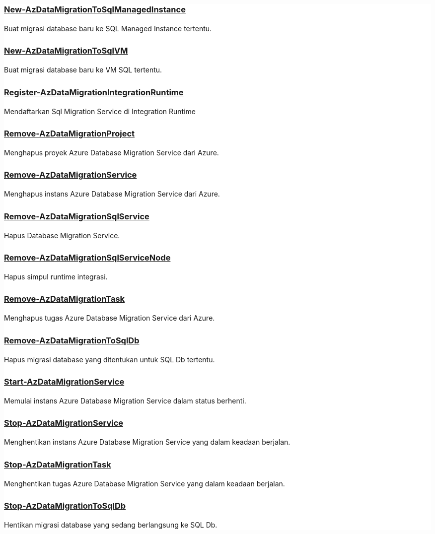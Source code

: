 ### [New-AzDataMigrationToSqlManagedInstance](New-AzDataMigrationToSqlManagedInstance.md)
Buat migrasi database baru ke SQL Managed Instance tertentu.

### [New-AzDataMigrationToSqlVM](New-AzDataMigrationToSqlVM.md)
Buat migrasi database baru ke VM SQL tertentu.

### [Register-AzDataMigrationIntegrationRuntime](Register-AzDataMigrationIntegrationRuntime.md)
Mendaftarkan Sql Migration Service di Integration Runtime

### [Remove-AzDataMigrationProject](Remove-AzDataMigrationProject.md)
Menghapus proyek Azure Database Migration Service dari Azure.

### [Remove-AzDataMigrationService](Remove-AzDataMigrationService.md)
Menghapus instans Azure Database Migration Service dari Azure.

### [Remove-AzDataMigrationSqlService](Remove-AzDataMigrationSqlService.md)
Hapus Database Migration Service.

### [Remove-AzDataMigrationSqlServiceNode](Remove-AzDataMigrationSqlServiceNode.md)
Hapus simpul runtime integrasi.

### [Remove-AzDataMigrationTask](Remove-AzDataMigrationTask.md)
Menghapus tugas Azure Database Migration Service dari Azure.

### [Remove-AzDataMigrationToSqlDb](Remove-AzDataMigrationToSqlDb.md)
Hapus migrasi database yang ditentukan untuk SQL Db tertentu.

### [Start-AzDataMigrationService](Start-AzDataMigrationService.md)
Memulai instans Azure Database Migration Service dalam status berhenti. 

### [Stop-AzDataMigrationService](Stop-AzDataMigrationService.md)
Menghentikan instans Azure Database Migration Service yang dalam keadaan berjalan.

### [Stop-AzDataMigrationTask](Stop-AzDataMigrationTask.md)
Menghentikan tugas Azure Database Migration Service yang dalam keadaan berjalan.

### [Stop-AzDataMigrationToSqlDb](Stop-AzDataMigrationToSqlDb.md)
Hentikan migrasi database yang sedang berlangsung ke SQL Db.
